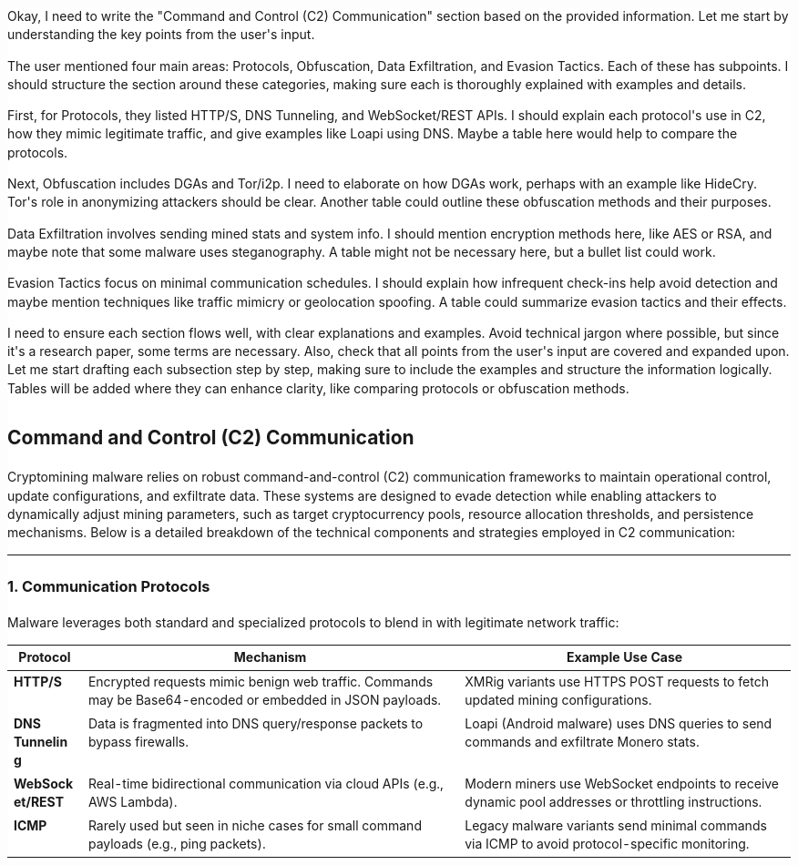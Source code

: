 
Okay, I need to write the "Command and Control (C2) Communication" section based on the provided information. Let me start by understanding the key points from the user's input.

The user mentioned four main areas: Protocols, Obfuscation, Data Exfiltration, and Evasion Tactics. Each of these has subpoints. I should structure the section around these categories, making sure each is thoroughly explained with examples and details.

First, for Protocols, they listed HTTP/S, DNS Tunneling, and WebSocket/REST APIs. I should explain each protocol's use in C2, how they mimic legitimate traffic, and give examples like Loapi using DNS. Maybe a table here would help to compare the protocols.

Next, Obfuscation includes DGAs and Tor/i2p. I need to elaborate on how DGAs work, perhaps with an example like HideCry. Tor's role in anonymizing attackers should be clear. Another table could outline these obfuscation methods and their purposes.

Data Exfiltration involves sending mined stats and system info. I should mention encryption methods here, like AES or RSA, and maybe note that some malware uses steganography. A table might not be necessary here, but a bullet list could work.

Evasion Tactics focus on minimal communication schedules. I should explain how infrequent check-ins help avoid detection and maybe mention techniques like traffic mimicry or geolocation spoofing. A table could summarize evasion tactics and their effects.

I need to ensure each section flows well, with clear explanations and examples. Avoid technical jargon where possible, but since it's a research paper, some terms are necessary. Also, check that all points from the user's input are covered and expanded upon. Let me start drafting each subsection step by step, making sure to include the examples and structure the information logically. Tables will be added where they can enhance clarity, like comparing protocols or obfuscation methods.
</think>

## Command and Control (C2) Communication  

Cryptomining malware relies on robust command-and-control (C2) communication frameworks to maintain operational control, update configurations, and exfiltrate data. These systems are designed to evade detection while enabling attackers to dynamically adjust mining parameters, such as target cryptocurrency pools, resource allocation thresholds, and persistence mechanisms. Below is a detailed breakdown of the technical components and strategies employed in C2 communication:  

---

### **1. Communication Protocols**  
Malware leverages both standard and specialized protocols to blend in with legitimate network traffic:  

| **Protocol**       | **Mechanism**                                                                 | **Example Use Case**                                                                 |  
|---------------------|-----------------------------------------------------------------------------|-------------------------------------------------------------------------------------|  
| **HTTP/S**          | Encrypted requests mimic benign web traffic. Commands may be Base64-encoded or embedded in JSON payloads. | XMRig variants use HTTPS POST requests to fetch updated mining configurations. |  
| **DNS Tunneling**   | Data is fragmented into DNS query/response packets to bypass firewalls.      | Loapi (Android malware) uses DNS queries to send commands and exfiltrate Monero stats. |  
| **WebSocket/REST**  | Real-time bidirectional communication via cloud APIs (e.g., AWS Lambda).    | Modern miners use WebSocket endpoints to receive dynamic pool addresses or throttling instructions. |  
| **ICMP**            | Rarely used but seen in niche cases for small command payloads (e.g., ping packets). | Legacy malware variants send minimal commands via ICMP to avoid protocol-specific monitoring. |  
